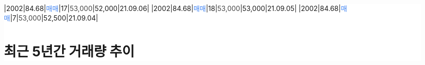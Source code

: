 |2002|84.68|<span style="color:#4285F3">매매</span>|17|<span style="color:#444444">53,000</span>|52,000|21.09.06|
|2002|84.68|<span style="color:#4285F3">매매</span>|18|<span style="color:#444444">53,000</span>|53,000|21.09.05|
|2002|84.68|<span style="color:#4285F3">매매</span>|7|<span style="color:#444444">53,000</span>|52,500|21.09.04|



<script async src="https://pagead2.googlesyndication.com/pagead/js/adsbygoogle.js"></script>

<ins class="adsbygoogle"
     style="display:block"
     data-ad-client="ca-pub-1142216861245946"
     data-ad-slot="4805727019"
     data-ad-format="auto"
     data-full-width-responsive="true"></ins>
<script>
     (adsbygoogle = window.adsbygoogle || []).push({});
</script>


# 최근 5년간 거래량 추이


<div style="width:100%;">
    <canvas id="deal_progress" height="200"></canvas>
</div>

<script>
new Chart(document.getElementById("deal_progress"), {
    type: 'line',
    data: {
        labels: ['16.01','16.02','16.03','16.04','16.05','16.06','16.07','16.08','16.09','16.10','16.11','16.12','17.01','17.02','17.03','17.04','17.05','17.06','17.07','17.08','17.09','17.10','17.11','17.12','18.01','18.02','18.03','18.04','18.05','18.06','18.07','18.08','18.09','18.10','18.11','18.12','19.01','19.02','19.03','19.04','19.05','19.06','19.07','19.08','19.09','19.10','19.11','19.12','20.01','20.02','20.03','20.04','20.05','20.06','20.07','20.08','20.09','20.10','20.11','20.12','21.01','21.02','21.03','21.04','21.05','21.06','21.07','21.08','21.09','21.10','21.11'],
        datasets: [{
            label: '매매/분양권',
            data: [27,31,64,51,44,38,44,49,48,74,38,23,17,45,40,41,27,30,36,36,21,22,24,23,27,23,30,16,31,30,34,32,28,21,24,12,24,11,21,23,12,20,37,40,44,51,37,48,51,119,79,41,57,73,44,44,36,49,65,59,69,48,42,28,31,18,27,34,22,13,0],
            borderColor: "rgba(66, 133, 243, 1)",
            backgroundColor: "rgba(66, 133, 243, 0.05)",
            borderWidth: 1,
            pointRadius: 0,
            fill: false,
            lineTension: 0
        },{
            label: '전/월세',
            data: [38,27,57,47,44,40,46,44,40,44,49,38,29,54,46,22,32,31,34,32,38,41,42,21,37,27,37,31,32,24,39,25,28,32,25,38,23,18,37,22,22,27,32,44,35,33,28,20,32,33,36,27,36,33,45,48,22,28,31,36,31,26,31,30,27,20,40,30,40,18,9],
            borderColor: "rgba(255, 90, 0, 1)",
            backgroundColor: "rgba(255, 90, 0, 0.05)",
            borderWidth: 1,
            pointRadius: 0,
            fill: false,
            lineTension: 0
        },{
            label: '합계',
            data: [65,58,121,98,88,78,90,93,88,118,87,61,46,99,86,63,59,61,70,68,59,63,66,44,64,50,67,47,63,54,73,57,56,53,49,50,47,29,58,45,34,47,69,84,79,84,65,68,83,152,115,68,93,106,89,92,58,77,96,95,100,74,73,58,58,38,67,64,62,31,9],
            borderColor: "rgba(0, 0, 0, 1)",